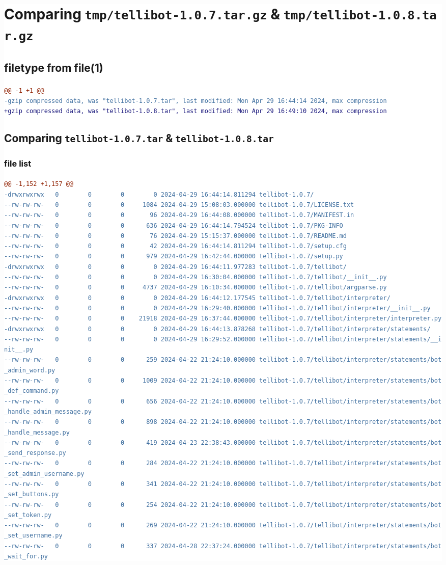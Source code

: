 # Comparing `tmp/tellibot-1.0.7.tar.gz` & `tmp/tellibot-1.0.8.tar.gz`

## filetype from file(1)

```diff
@@ -1 +1 @@
-gzip compressed data, was "tellibot-1.0.7.tar", last modified: Mon Apr 29 16:44:14 2024, max compression
+gzip compressed data, was "tellibot-1.0.8.tar", last modified: Mon Apr 29 16:49:10 2024, max compression
```

## Comparing `tellibot-1.0.7.tar` & `tellibot-1.0.8.tar`

### file list

```diff
@@ -1,152 +1,157 @@
-drwxrwxrwx   0        0        0        0 2024-04-29 16:44:14.811294 tellibot-1.0.7/
--rw-rw-rw-   0        0        0     1084 2024-04-29 15:08:03.000000 tellibot-1.0.7/LICENSE.txt
--rw-rw-rw-   0        0        0       96 2024-04-29 16:44:08.000000 tellibot-1.0.7/MANIFEST.in
--rw-rw-rw-   0        0        0      636 2024-04-29 16:44:14.794524 tellibot-1.0.7/PKG-INFO
--rw-rw-rw-   0        0        0       76 2024-04-29 15:15:37.000000 tellibot-1.0.7/README.md
--rw-rw-rw-   0        0        0       42 2024-04-29 16:44:14.811294 tellibot-1.0.7/setup.cfg
--rw-rw-rw-   0        0        0      979 2024-04-29 16:42:44.000000 tellibot-1.0.7/setup.py
-drwxrwxrwx   0        0        0        0 2024-04-29 16:44:11.977283 tellibot-1.0.7/tellibot/
--rw-rw-rw-   0        0        0        0 2024-04-29 16:30:04.000000 tellibot-1.0.7/tellibot/__init__.py
--rw-rw-rw-   0        0        0     4737 2024-04-29 16:10:34.000000 tellibot-1.0.7/tellibot/argparse.py
-drwxrwxrwx   0        0        0        0 2024-04-29 16:44:12.177545 tellibot-1.0.7/tellibot/interpreter/
--rw-rw-rw-   0        0        0        0 2024-04-29 16:29:40.000000 tellibot-1.0.7/tellibot/interpreter/__init__.py
--rw-rw-rw-   0        0        0    21918 2024-04-29 16:37:44.000000 tellibot-1.0.7/tellibot/interpreter/interpreter.py
-drwxrwxrwx   0        0        0        0 2024-04-29 16:44:13.878268 tellibot-1.0.7/tellibot/interpreter/statements/
--rw-rw-rw-   0        0        0        0 2024-04-29 16:29:52.000000 tellibot-1.0.7/tellibot/interpreter/statements/__init__.py
--rw-rw-rw-   0        0        0      259 2024-04-22 21:24:10.000000 tellibot-1.0.7/tellibot/interpreter/statements/bot_admin_word.py
--rw-rw-rw-   0        0        0     1009 2024-04-22 21:24:10.000000 tellibot-1.0.7/tellibot/interpreter/statements/bot_def_command.py
--rw-rw-rw-   0        0        0      656 2024-04-22 21:24:10.000000 tellibot-1.0.7/tellibot/interpreter/statements/bot_handle_admin_message.py
--rw-rw-rw-   0        0        0      898 2024-04-22 21:24:10.000000 tellibot-1.0.7/tellibot/interpreter/statements/bot_handle_message.py
--rw-rw-rw-   0        0        0      419 2024-04-23 22:38:43.000000 tellibot-1.0.7/tellibot/interpreter/statements/bot_send_response.py
--rw-rw-rw-   0        0        0      284 2024-04-22 21:24:10.000000 tellibot-1.0.7/tellibot/interpreter/statements/bot_set_admin_username.py
--rw-rw-rw-   0        0        0      341 2024-04-22 21:24:10.000000 tellibot-1.0.7/tellibot/interpreter/statements/bot_set_buttons.py
--rw-rw-rw-   0        0        0      254 2024-04-22 21:24:10.000000 tellibot-1.0.7/tellibot/interpreter/statements/bot_set_token.py
--rw-rw-rw-   0        0        0      269 2024-04-22 21:24:10.000000 tellibot-1.0.7/tellibot/interpreter/statements/bot_set_username.py
--rw-rw-rw-   0        0        0      337 2024-04-28 22:37:24.000000 tellibot-1.0.7/tellibot/interpreter/statements/bot_wait_for.py
```